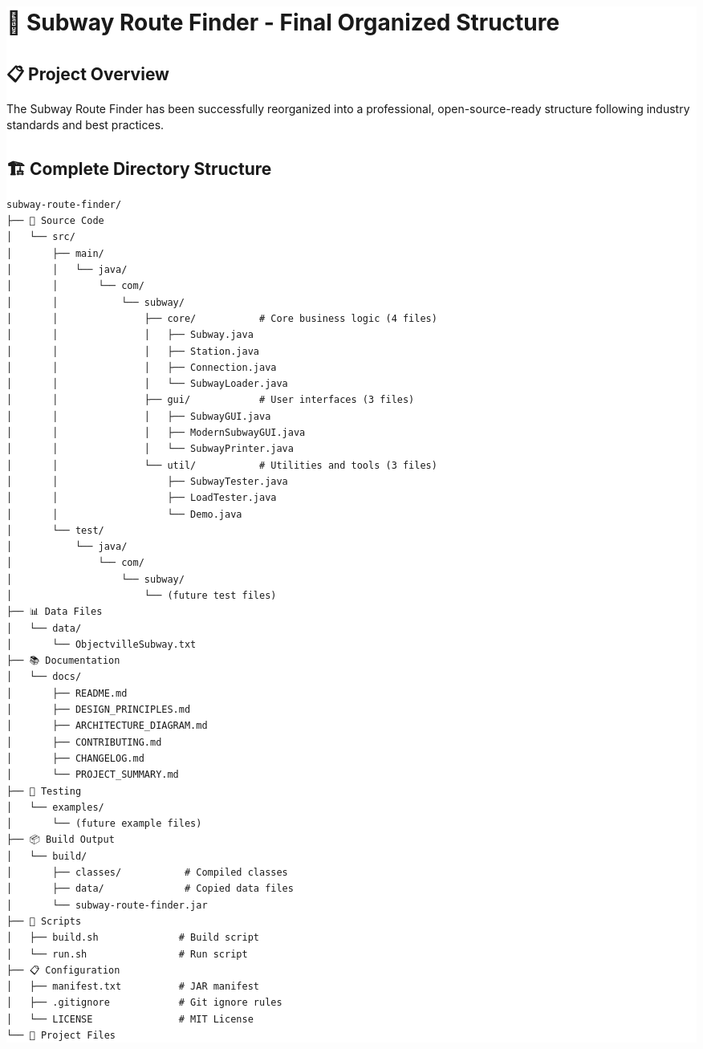 # 🎉 Subway Route Finder - Final Organized Structure

## 📋 Project Overview

The Subway Route Finder has been successfully reorganized into a professional, open-source-ready structure following industry standards and best practices.

## 🏗️ Complete Directory Structure

```
subway-route-finder/
├── 📄 Source Code
│   └── src/
│       ├── main/
│       │   └── java/
│       │       └── com/
│       │           └── subway/
│       │               ├── core/           # Core business logic (4 files)
│       │               │   ├── Subway.java
│       │               │   ├── Station.java
│       │               │   ├── Connection.java
│       │               │   └── SubwayLoader.java
│       │               ├── gui/            # User interfaces (3 files)
│       │               │   ├── SubwayGUI.java
│       │               │   ├── ModernSubwayGUI.java
│       │               │   └── SubwayPrinter.java
│       │               └── util/           # Utilities and tools (3 files)
│       │                   ├── SubwayTester.java
│       │                   ├── LoadTester.java
│       │                   └── Demo.java
│       └── test/
│           └── java/
│               └── com/
│                   └── subway/
│                       └── (future test files)
├── 📊 Data Files
│   └── data/
│       └── ObjectvilleSubway.txt
├── 📚 Documentation
│   └── docs/
│       ├── README.md
│       ├── DESIGN_PRINCIPLES.md
│       ├── ARCHITECTURE_DIAGRAM.md
│       ├── CONTRIBUTING.md
│       ├── CHANGELOG.md
│       └── PROJECT_SUMMARY.md
├── 🧪 Testing
│   └── examples/
│       └── (future example files)
├── 📦 Build Output
│   └── build/
│       ├── classes/           # Compiled classes
│       ├── data/              # Copied data files
│       └── subway-route-finder.jar
├── 🚀 Scripts
│   ├── build.sh              # Build script
│   └── run.sh                # Run script
├── 📋 Configuration
│   ├── manifest.txt          # JAR manifest
│   ├── .gitignore            # Git ignore rules
│   └── LICENSE               # MIT License
└── 📖 Project Files
```